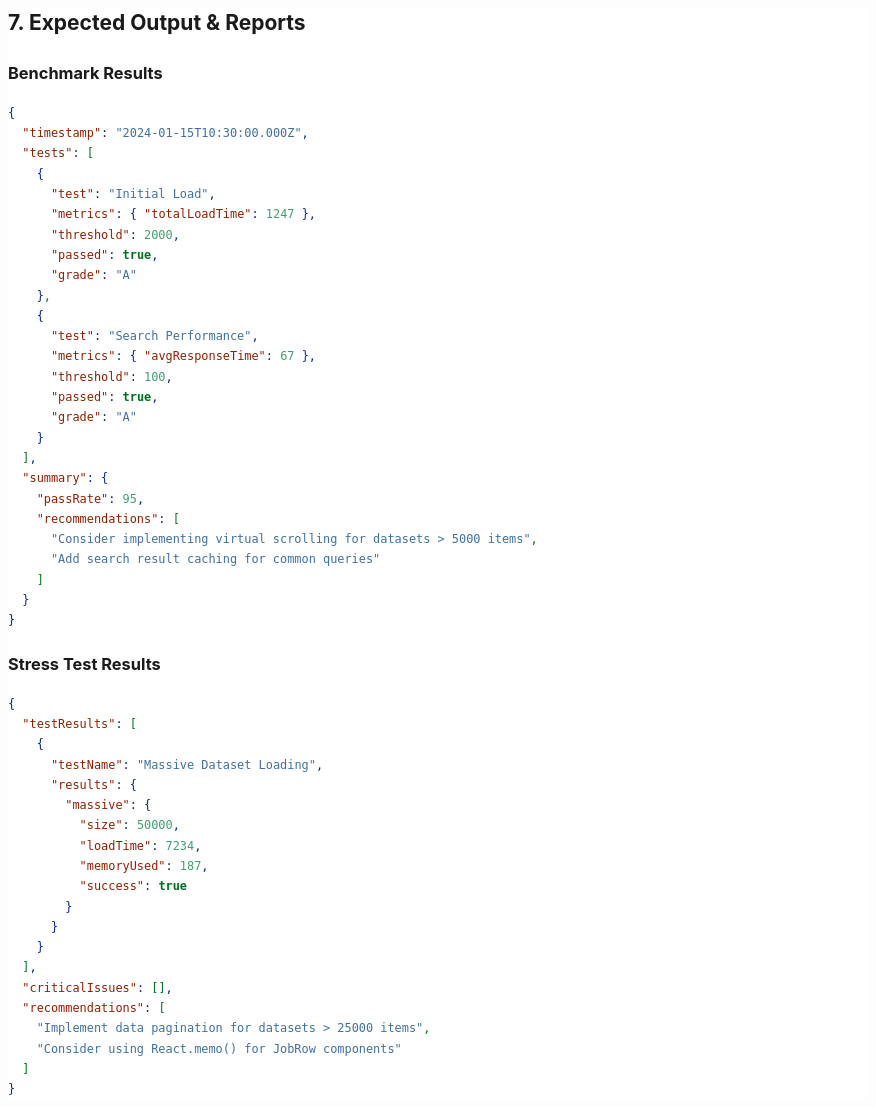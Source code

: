 ## 7. Expected Output & Reports

### Benchmark Results
```json
{
  "timestamp": "2024-01-15T10:30:00.000Z",
  "tests": [
    {
      "test": "Initial Load",
      "metrics": { "totalLoadTime": 1247 },
      "threshold": 2000,
      "passed": true,
      "grade": "A"
    },
    {
      "test": "Search Performance", 
      "metrics": { "avgResponseTime": 67 },
      "threshold": 100,
      "passed": true,
      "grade": "A"
    }
  ],
  "summary": {
    "passRate": 95,
    "recommendations": [
      "Consider implementing virtual scrolling for datasets > 5000 items",
      "Add search result caching for common queries"
    ]
  }
}
```

### Stress Test Results
```json
{
  "testResults": [
    {
      "testName": "Massive Dataset Loading",
      "results": {
        "massive": {
          "size": 50000,
          "loadTime": 7234,
          "memoryUsed": 187,
          "success": true
        }
      }
    }
  ],
  "criticalIssues": [],
  "recommendations": [
    "Implement data pagination for datasets > 25000 items",
    "Consider using React.memo() for JobRow components"
  ]
}
```
